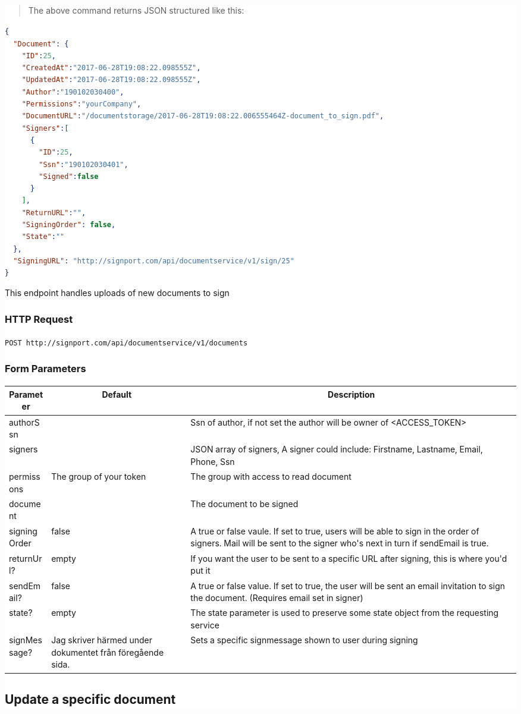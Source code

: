 > The above command returns JSON structured like this:

```json
{
  "Document": {
    "ID":25,
    "CreatedAt":"2017-06-28T19:08:22.098555Z",
    "UpdatedAt":"2017-06-28T19:08:22.098555Z",
    "Author":"190102030400",
    "Permissions":"yourCompany",
    "DocumentURL":"/documentstorage/2017-06-28T19:08:22.006555464Z-document_to_sign.pdf",
    "Signers":[
      {
        "ID":25,
        "Ssn":"190102030401",
        "Signed":false
      }
    ],
    "ReturnURL":"",
    "SigningOrder": false,
    "State":""
  },
  "SigningURL": "http://signport.com/api/documentservice/v1/sign/25"
}
```

This endpoint handles uploads of new documents to sign

### HTTP Request

`POST http://signport.com/api/documentservice/v1/documents`

### Form Parameters

Parameter | Default | Description
--------- | ----- | -----------
authorSsn || Ssn of author, if not set the author will be owner of <ACCESS_TOKEN>
signers || JSON array of signers, A signer could include: Firstname, Lastname, Email, Phone, Ssn
permissons | The group of your token | The group with access to read document
document || The document to be signed
signingOrder| false | A true or false vaule. If set to true, users will be able to sign in the order of signers. Mail will be sent to the signer who's next in turn if sendEmail is true.
returnUrl? | empty | If you want the user to be sent to a specific URL after signing, this is where you'd put it
sendEmail? | false | A true or false value. If set to true, the user will be sent an email invitation to sign the document. (Requires email set in signer)
state? | empty | The state parameter is used to preserve some state object from the requesting service
signMessage? | Jag skriver härmed under dokumentet från föregående sida. | Sets a specific signmessage shown to user during signing

## Update a specific document
